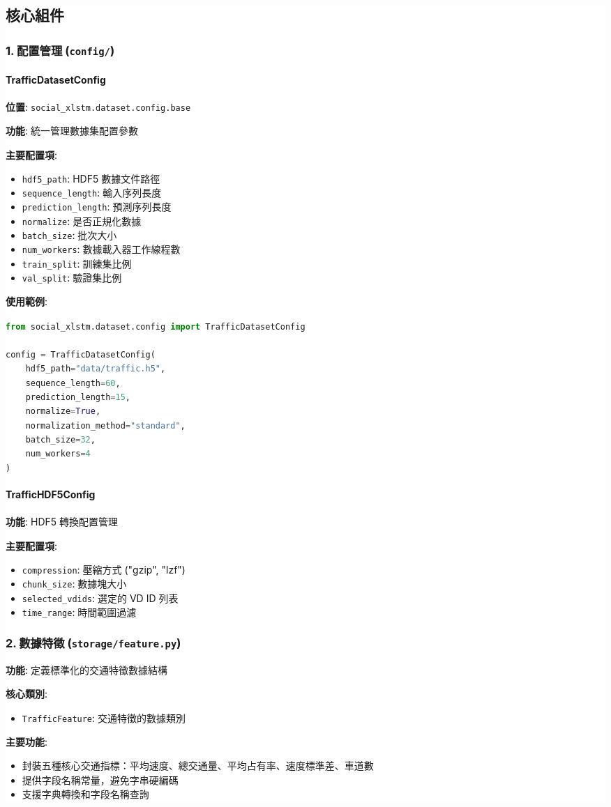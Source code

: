 ## 核心組件

### 1. 配置管理 (`config/`)

#### TrafficDatasetConfig
**位置**: `social_xlstm.dataset.config.base`

**功能**: 統一管理數據集配置參數

**主要配置項**:
- `hdf5_path`: HDF5 數據文件路徑
- `sequence_length`: 輸入序列長度
- `prediction_length`: 預測序列長度
- `normalize`: 是否正規化數據
- `batch_size`: 批次大小
- `num_workers`: 數據載入器工作線程數
- `train_split`: 訓練集比例
- `val_split`: 驗證集比例

**使用範例**:
```python
from social_xlstm.dataset.config import TrafficDatasetConfig

config = TrafficDatasetConfig(
    hdf5_path="data/traffic.h5",
    sequence_length=60,
    prediction_length=15,
    normalize=True,
    normalization_method="standard",
    batch_size=32,
    num_workers=4
)
```

#### TrafficHDF5Config
**功能**: HDF5 轉換配置管理

**主要配置項**:
- `compression`: 壓縮方式 ("gzip", "lzf")
- `chunk_size`: 數據塊大小
- `selected_vdids`: 選定的 VD ID 列表
- `time_range`: 時間範圍過濾

### 2. 數據特徵 (`storage/feature.py`)

**功能**: 定義標準化的交通特徵數據結構

**核心類別**:
- `TrafficFeature`: 交通特徵的數據類別

**主要功能**:
- 封裝五種核心交通指標：平均速度、總交通量、平均占有率、速度標準差、車道數
- 提供字段名稱常量，避免字串硬編碼
- 支援字典轉換和字段名稱查詢
